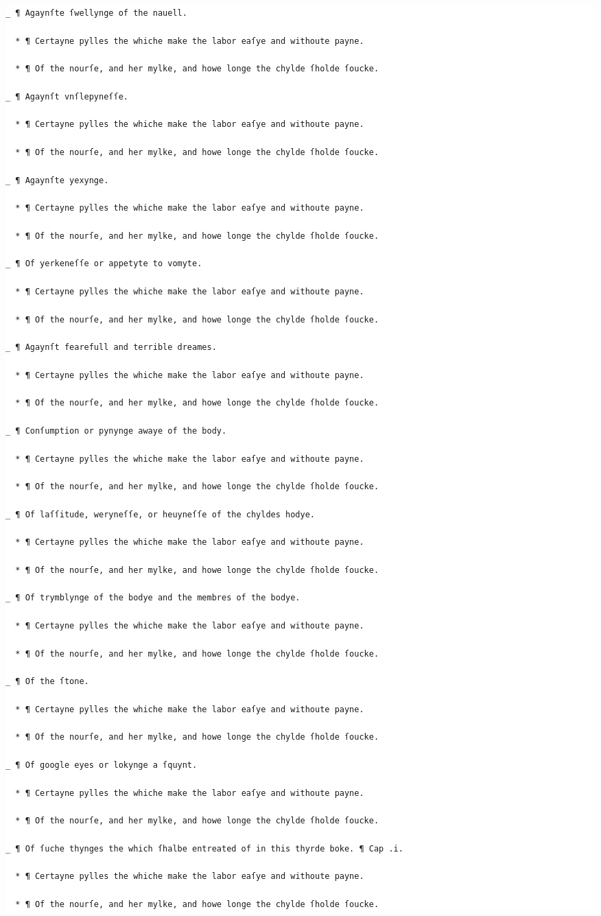     _ ¶ Agaynſte ſwellynge of the nauell.

      * ¶ Certayne pylles the whiche make the labor eaſye and withoute payne.

      * ¶ Of the nourſe, and her mylke, and howe longe the chylde ſholde ſoucke.

    _ ¶ Agaynſt vnſlepyneſſe.

      * ¶ Certayne pylles the whiche make the labor eaſye and withoute payne.

      * ¶ Of the nourſe, and her mylke, and howe longe the chylde ſholde ſoucke.

    _ ¶ Agaynſte yexynge.

      * ¶ Certayne pylles the whiche make the labor eaſye and withoute payne.

      * ¶ Of the nourſe, and her mylke, and howe longe the chylde ſholde ſoucke.

    _ ¶ Of yerkeneſſe or appetyte to vomyte.

      * ¶ Certayne pylles the whiche make the labor eaſye and withoute payne.

      * ¶ Of the nourſe, and her mylke, and howe longe the chylde ſholde ſoucke.

    _ ¶ Agaynſt fearefull and terrible dreames.

      * ¶ Certayne pylles the whiche make the labor eaſye and withoute payne.

      * ¶ Of the nourſe, and her mylke, and howe longe the chylde ſholde ſoucke.

    _ ¶ Conſumption or pynynge awaye of the body.

      * ¶ Certayne pylles the whiche make the labor eaſye and withoute payne.

      * ¶ Of the nourſe, and her mylke, and howe longe the chylde ſholde ſoucke.

    _ ¶ Of laſſitude, weryneſſe, or heuyneſſe of the chyldes hodye.

      * ¶ Certayne pylles the whiche make the labor eaſye and withoute payne.

      * ¶ Of the nourſe, and her mylke, and howe longe the chylde ſholde ſoucke.

    _ ¶ Of trymblynge of the bodye and the membres of the bodye.

      * ¶ Certayne pylles the whiche make the labor eaſye and withoute payne.

      * ¶ Of the nourſe, and her mylke, and howe longe the chylde ſholde ſoucke.

    _ ¶ Of the ſtone.

      * ¶ Certayne pylles the whiche make the labor eaſye and withoute payne.

      * ¶ Of the nourſe, and her mylke, and howe longe the chylde ſholde ſoucke.

    _ ¶ Of google eyes or lokynge a ſquynt.

      * ¶ Certayne pylles the whiche make the labor eaſye and withoute payne.

      * ¶ Of the nourſe, and her mylke, and howe longe the chylde ſholde ſoucke.

    _ ¶ Of ſuche thynges the which ſhalbe entreated of in this thyrde boke. ¶ Cap .i.

      * ¶ Certayne pylles the whiche make the labor eaſye and withoute payne.

      * ¶ Of the nourſe, and her mylke, and howe longe the chylde ſholde ſoucke.
